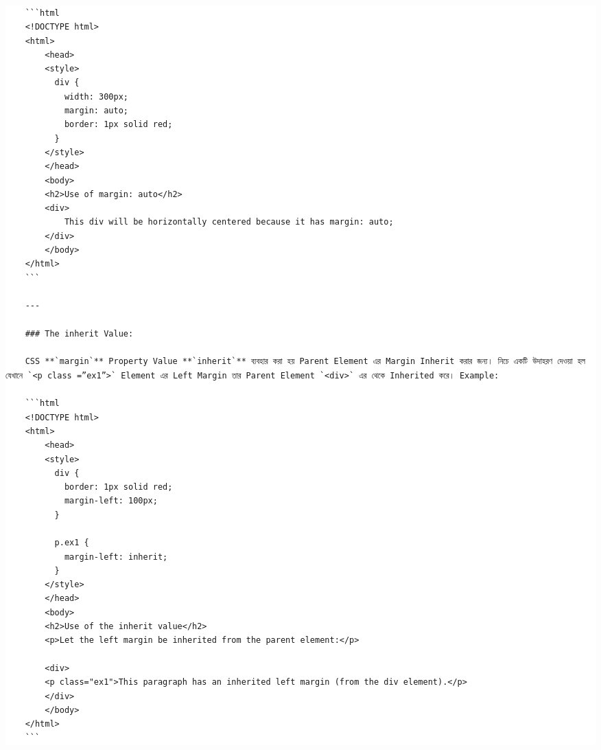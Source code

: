         ```html
        <!DOCTYPE html>
        <html>
            <head>
            <style>
              div {
                width: 300px;
                margin: auto;
                border: 1px solid red;
              }
            </style>
            </head>
            <body>
            <h2>Use of margin: auto</h2>
            <div>
                This div will be horizontally centered because it has margin: auto;
            </div>
            </body>
        </html>
        ```
        
        ---
        
        ### The inherit Value:
        
        CSS **`margin`** Property Value **`inherit`** ব্যবহার করা হয় Parent Element এর Margin Inherit করার জন্য। নিচে একটি উদাহরণ দেওয়া হল যেখানে `<p class =”ex1”>` Element এর Left Margin তার Parent Element `<div>` এর থেকে Inherited করে। Example:
        
        ```html
        <!DOCTYPE html>
        <html>
            <head>
            <style>
              div {
                border: 1px solid red;
                margin-left: 100px;
              }
              
              p.ex1 {
                margin-left: inherit;
              }
            </style>
            </head>
            <body>
            <h2>Use of the inherit value</h2>
            <p>Let the left margin be inherited from the parent element:</p>
            
            <div>
            <p class="ex1">This paragraph has an inherited left margin (from the div element).</p>
            </div>
            </body>
        </html>
        ```
        